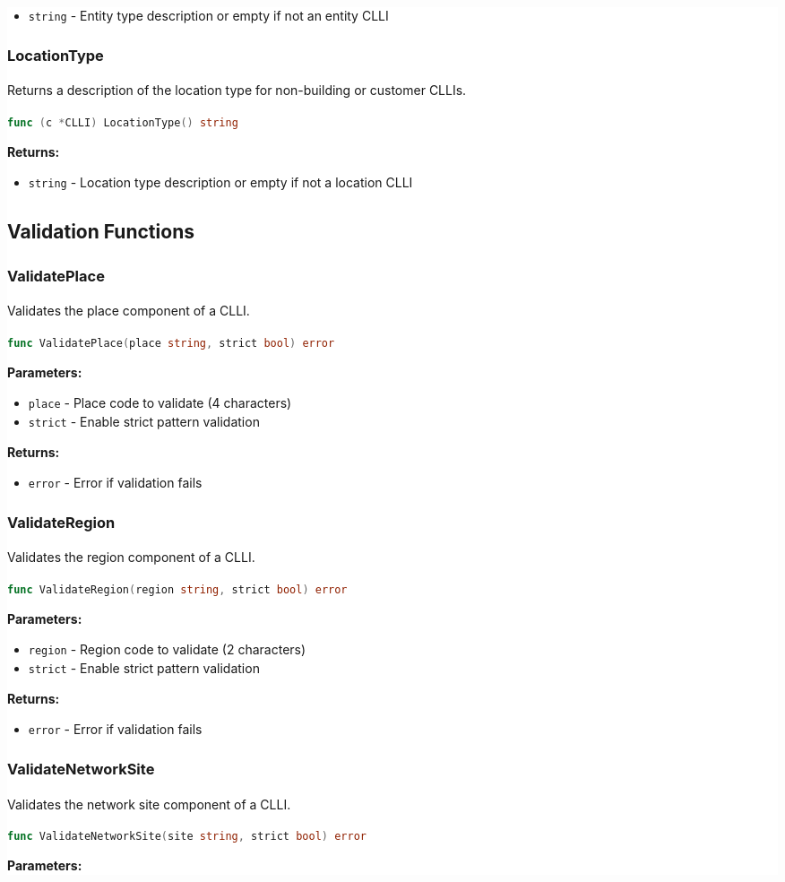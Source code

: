 - `string` - Entity type description or empty if not an entity CLLI

### LocationType

Returns a description of the location type for non-building or customer CLLIs.

```go
func (c *CLLI) LocationType() string
```

**Returns:**

- `string` - Location type description or empty if not a location CLLI

## Validation Functions

### ValidatePlace

Validates the place component of a CLLI.

```go
func ValidatePlace(place string, strict bool) error
```

**Parameters:**

- `place` - Place code to validate (4 characters)
- `strict` - Enable strict pattern validation

**Returns:**

- `error` - Error if validation fails

### ValidateRegion

Validates the region component of a CLLI.

```go
func ValidateRegion(region string, strict bool) error
```

**Parameters:**

- `region` - Region code to validate (2 characters)
- `strict` - Enable strict pattern validation

**Returns:**

- `error` - Error if validation fails

### ValidateNetworkSite

Validates the network site component of a CLLI.

```go
func ValidateNetworkSite(site string, strict bool) error
```

**Parameters:**

